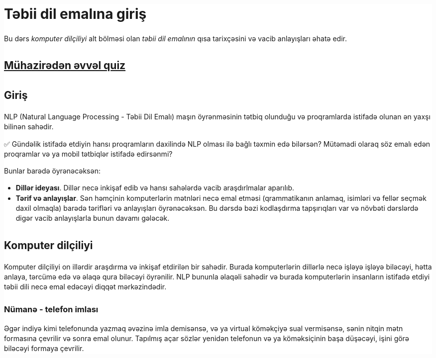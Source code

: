# Təbii dil emalına giriş

Bu dərs *komputer dilçiliyi* alt bölməsi olan *təbii dil emalının* qısa tarixçəsini və vacib anlayışları əhatə edir.

## [Mühazirədən əvvəl quiz](https://gray-sand-07a10f403.1.azurestaticapps.net/quiz/31/)

## Giriş

NLP (Natural Language Processing - Təbii Dil Emalı) maşın öyrənməsinin tətbiq olunduğu və proqramlarda istifadə olunan ən yaxşı bilinən sahədir.


✅ Gündəlik istifadə etdiyin hansı proqramların daxilində NLP olması ilə bağlı təxmin edə bilərsən? Mütəmadi olaraq söz emalı edən proqramlar və ya mobil tətbiqlər istifadə edirsənmi?

Bunlar barədə öyrənəcəksən:

- **Dillər ideyası**. Dillər necə inkişaf edib və hansı sahələrdə vacib araşdırlmalar aparılıb.
- **Tərif və anlayışlar**. Sən həmçinin komputerlərin mətnləri necə emal etməsi (qrammatikanın anlamaq, isimləri və fellər seçmək daxil olmaqla) barədə tərifləri və anlayışları öyrənəcəksən. Bu dərsdə bəzi kodlaşdırma tapşırıqları var və növbəti dərslərdə digər vacib anlayışlarla bunun davamı gələcək.

## Komputer dilçiliyi

Komputer dilçiliyi on illərdir araşdırma və inkişaf etdirilən bir sahədir. Burada komputerlərin dillərlə necə işləyə işləyə biləcəyi, hətta anlaya, tərcümə edə və əlaqə qura biləcəyi öyrənilir. NLP bununla əlaqəli sahədir və burada komputerlərin insanların istifadə etdiyi təbii dili necə emal edəcəyi diqqət mərkəzindədir.

### Nümanə - telefon imlası

Əgər indiyə kimi telefonunda yazmaq əvəzinə imla demisənsə, və ya virtual köməkçiyə sual vermisənsə, sənin nitqin mətn formasına çevrilir və sonra emal olunur. Tapılmış açar sözlər yenidən telefonun və ya köməksiçinin başa düşəcəyi, işini görə biləcəyi formaya çevrilir.

